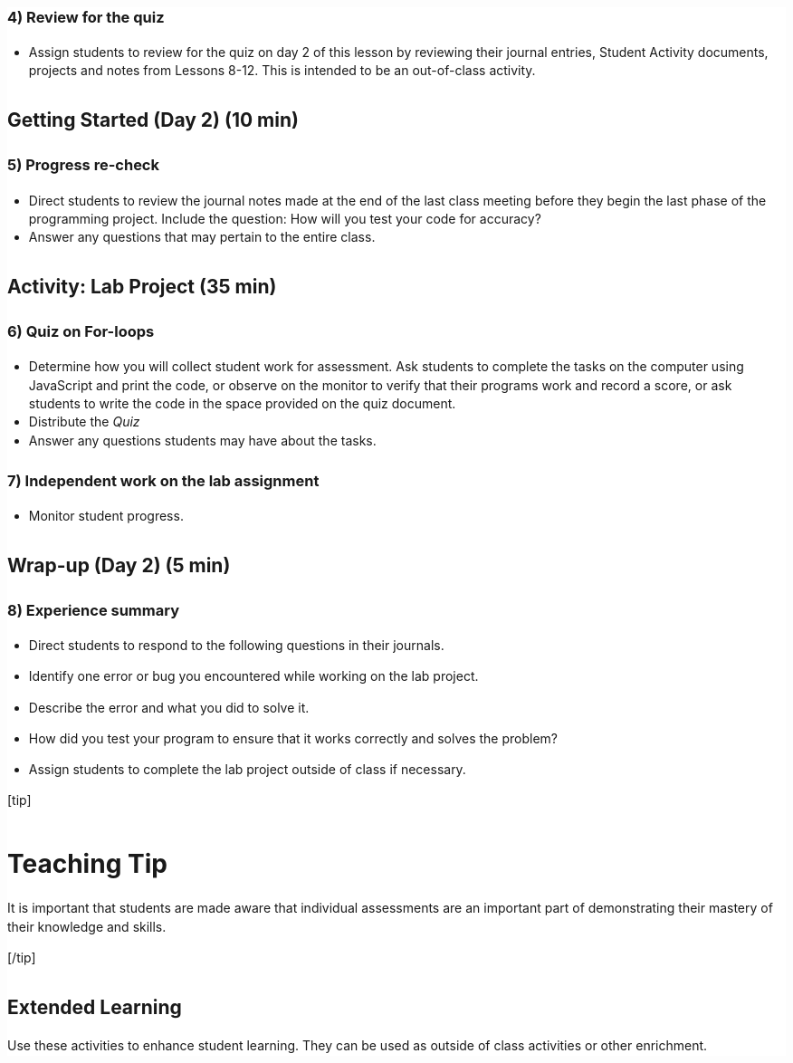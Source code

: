 ### 4) Review for the quiz
- Assign students to review for the quiz on day 2 of this lesson by reviewing their journal entries, Student Activity documents, projects and notes from Lessons 8-12. This is intended to be an out-of-class activity. 

## Getting Started (Day 2) (10 min)
### 5) Progress re-check
- Direct students to review the journal notes made at the end of the last class meeting before they begin the last phase of the programming project. Include the question: How will you test your code for accuracy?
- Answer any questions that may pertain to the entire class. 

## Activity: Lab Project (35 min)
### 6) Quiz on For-loops
- Determine how you will collect student work for assessment. Ask students to complete the tasks on the computer using JavaScript and print the code, or observe on the monitor to verify that their programs work and record a score, or ask students to write the code in the space provided on the quiz document.
- Distribute the *Quiz*
- Answer any questions students may have about the tasks.

### 7) Independent work on the lab assignment 
- Monitor student progress.

## Wrap-up (Day 2) (5 min)
### 8) Experience summary  
- Direct students to respond to the following questions in their journals.
 - Identify one error or bug you encountered while working on the lab project. 
 - Describe the error and what you did to solve it. 
 - How did you test your program to ensure that it works correctly and solves the problem? 

- Assign students to complete the lab project outside of class if necessary.


[tip]
# Teaching Tip
It is important that students are made aware that individual assessments are an important part of demonstrating their mastery of their knowledge and skills.

[/tip]


## Extended Learning 
Use these activities to enhance student learning. They can be used as outside of class activities or other enrichment.

